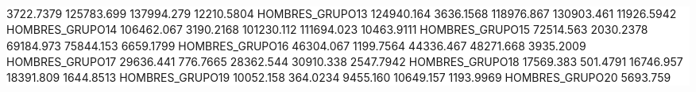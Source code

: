    <td style="text-align:right;"> 3722.7379 </td>
   <td style="text-align:right;"> 125783.699 </td>
   <td style="text-align:right;"> 137994.279 </td>
   <td style="text-align:right;"> 12210.5804 </td>
  </tr>
  <tr>
   <td style="text-align:left;"> HOMBRES_GRUPO13 </td>
   <td style="text-align:right;"> 124940.164 </td>
   <td style="text-align:right;"> 3636.1568 </td>
   <td style="text-align:right;"> 118976.867 </td>
   <td style="text-align:right;"> 130903.461 </td>
   <td style="text-align:right;"> 11926.5942 </td>
  </tr>
  <tr>
   <td style="text-align:left;"> HOMBRES_GRUPO14 </td>
   <td style="text-align:right;"> 106462.067 </td>
   <td style="text-align:right;"> 3190.2168 </td>
   <td style="text-align:right;"> 101230.112 </td>
   <td style="text-align:right;"> 111694.023 </td>
   <td style="text-align:right;"> 10463.9111 </td>
  </tr>
  <tr>
   <td style="text-align:left;"> HOMBRES_GRUPO15 </td>
   <td style="text-align:right;"> 72514.563 </td>
   <td style="text-align:right;"> 2030.2378 </td>
   <td style="text-align:right;"> 69184.973 </td>
   <td style="text-align:right;"> 75844.153 </td>
   <td style="text-align:right;"> 6659.1799 </td>
  </tr>
  <tr>
   <td style="text-align:left;"> HOMBRES_GRUPO16 </td>
   <td style="text-align:right;"> 46304.067 </td>
   <td style="text-align:right;"> 1199.7564 </td>
   <td style="text-align:right;"> 44336.467 </td>
   <td style="text-align:right;"> 48271.668 </td>
   <td style="text-align:right;"> 3935.2009 </td>
  </tr>
  <tr>
   <td style="text-align:left;"> HOMBRES_GRUPO17 </td>
   <td style="text-align:right;"> 29636.441 </td>
   <td style="text-align:right;"> 776.7665 </td>
   <td style="text-align:right;"> 28362.544 </td>
   <td style="text-align:right;"> 30910.338 </td>
   <td style="text-align:right;"> 2547.7942 </td>
  </tr>
  <tr>
   <td style="text-align:left;"> HOMBRES_GRUPO18 </td>
   <td style="text-align:right;"> 17569.383 </td>
   <td style="text-align:right;"> 501.4791 </td>
   <td style="text-align:right;"> 16746.957 </td>
   <td style="text-align:right;"> 18391.809 </td>
   <td style="text-align:right;"> 1644.8513 </td>
  </tr>
  <tr>
   <td style="text-align:left;"> HOMBRES_GRUPO19 </td>
   <td style="text-align:right;"> 10052.158 </td>
   <td style="text-align:right;"> 364.0234 </td>
   <td style="text-align:right;"> 9455.160 </td>
   <td style="text-align:right;"> 10649.157 </td>
   <td style="text-align:right;"> 1193.9969 </td>
  </tr>
  <tr>
   <td style="text-align:left;"> HOMBRES_GRUPO20 </td>
   <td style="text-align:right;"> 5693.759 </td>